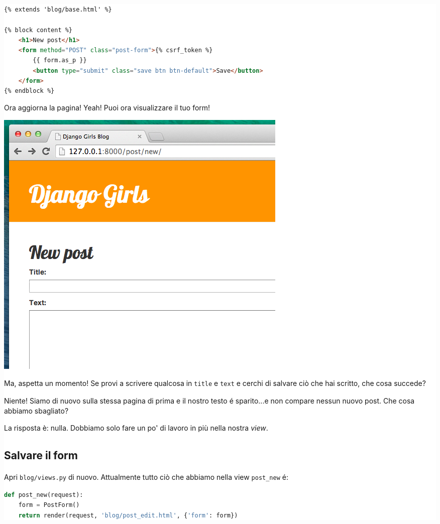 ```html
{% extends 'blog/base.html' %}

{% block content %}
    <h1>New post</h1>
    <form method="POST" class="post-form">{% csrf_token %}
        {{ form.as_p }}
        <button type="submit" class="save btn btn-default">Save</button>
    </form>
{% endblock %}
```

Ora aggiorna la pagina! Yeah! Puoi ora visualizzare il tuo form!

![](images/new_form2.png)

Ma, aspetta un momento! Se provi a scrivere qualcosa in `title` e `text` e cerchi di salvare ciò che hai scritto, che cosa succede?

Niente! Siamo di nuovo sulla stessa pagina di prima e il nostro testo é sparito...e non compare nessun nuovo post. Che cosa abbiamo sbagliato?

La risposta è: nulla. Dobbiamo solo fare un po' di lavoro in più nella nostra _view_.

## Salvare il form

Apri `blog/views.py` di nuovo. Attualmente tutto ciò che abbiamo nella view `post_new` é:

```python
def post_new(request):
    form = PostForm()
    return render(request, 'blog/post_edit.html', {'form': form})
```
